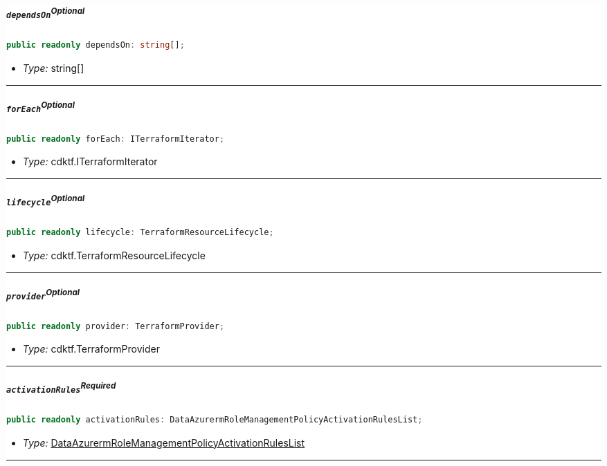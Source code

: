##### `dependsOn`<sup>Optional</sup> <a name="dependsOn" id="@cdktf/provider-azurerm.dataAzurermRoleManagementPolicy.DataAzurermRoleManagementPolicy.property.dependsOn"></a>

```typescript
public readonly dependsOn: string[];
```

- *Type:* string[]

---

##### `forEach`<sup>Optional</sup> <a name="forEach" id="@cdktf/provider-azurerm.dataAzurermRoleManagementPolicy.DataAzurermRoleManagementPolicy.property.forEach"></a>

```typescript
public readonly forEach: ITerraformIterator;
```

- *Type:* cdktf.ITerraformIterator

---

##### `lifecycle`<sup>Optional</sup> <a name="lifecycle" id="@cdktf/provider-azurerm.dataAzurermRoleManagementPolicy.DataAzurermRoleManagementPolicy.property.lifecycle"></a>

```typescript
public readonly lifecycle: TerraformResourceLifecycle;
```

- *Type:* cdktf.TerraformResourceLifecycle

---

##### `provider`<sup>Optional</sup> <a name="provider" id="@cdktf/provider-azurerm.dataAzurermRoleManagementPolicy.DataAzurermRoleManagementPolicy.property.provider"></a>

```typescript
public readonly provider: TerraformProvider;
```

- *Type:* cdktf.TerraformProvider

---

##### `activationRules`<sup>Required</sup> <a name="activationRules" id="@cdktf/provider-azurerm.dataAzurermRoleManagementPolicy.DataAzurermRoleManagementPolicy.property.activationRules"></a>

```typescript
public readonly activationRules: DataAzurermRoleManagementPolicyActivationRulesList;
```

- *Type:* <a href="#@cdktf/provider-azurerm.dataAzurermRoleManagementPolicy.DataAzurermRoleManagementPolicyActivationRulesList">DataAzurermRoleManagementPolicyActivationRulesList</a>

---